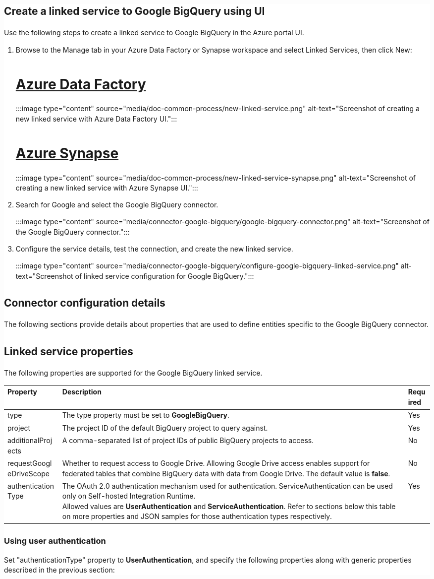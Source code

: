 ## Create a linked service to Google BigQuery using UI

Use the following steps to create a linked service to Google BigQuery in the Azure portal UI.

1. Browse to the Manage tab in your Azure Data Factory or Synapse workspace and select Linked Services, then click New:

    # [Azure Data Factory](#tab/data-factory)

    :::image type="content" source="media/doc-common-process/new-linked-service.png" alt-text="Screenshot of creating a new linked service with Azure Data Factory UI.":::

    # [Azure Synapse](#tab/synapse-analytics)

    :::image type="content" source="media/doc-common-process/new-linked-service-synapse.png" alt-text="Screenshot of creating a new linked service with Azure Synapse UI.":::

2. Search for Google and select the Google BigQuery connector.

    :::image type="content" source="media/connector-google-bigquery/google-bigquery-connector.png" alt-text="Screenshot of the Google BigQuery connector.":::    

1. Configure the service details, test the connection, and create the new linked service.

    :::image type="content" source="media/connector-google-bigquery/configure-google-bigquery-linked-service.png" alt-text="Screenshot of linked service configuration for Google BigQuery.":::

## Connector configuration details

The following sections provide details about properties that are used to define entities specific to the Google BigQuery connector.

## Linked service properties

The following properties are supported for the Google BigQuery linked service.

| Property | Description | Required |
|:--- |:--- |:--- |
| type | The type property must be set to **GoogleBigQuery**. | Yes |
| project | The project ID of the default BigQuery project to query against.  | Yes |
| additionalProjects | A comma-separated list of project IDs of public BigQuery projects to access.  | No |
| requestGoogleDriveScope | Whether to request access to Google Drive. Allowing Google Drive access enables support for federated tables that combine BigQuery data with data from Google Drive. The default value is **false**.  | No |
| authenticationType | The OAuth 2.0 authentication mechanism used for authentication. ServiceAuthentication can be used only on Self-hosted Integration Runtime. <br/>Allowed values are **UserAuthentication** and **ServiceAuthentication**. Refer to sections below this table on more properties and JSON samples for those authentication types respectively. | Yes |

### Using user authentication

Set "authenticationType" property to **UserAuthentication**, and specify the following properties along with generic properties described in the previous section:
